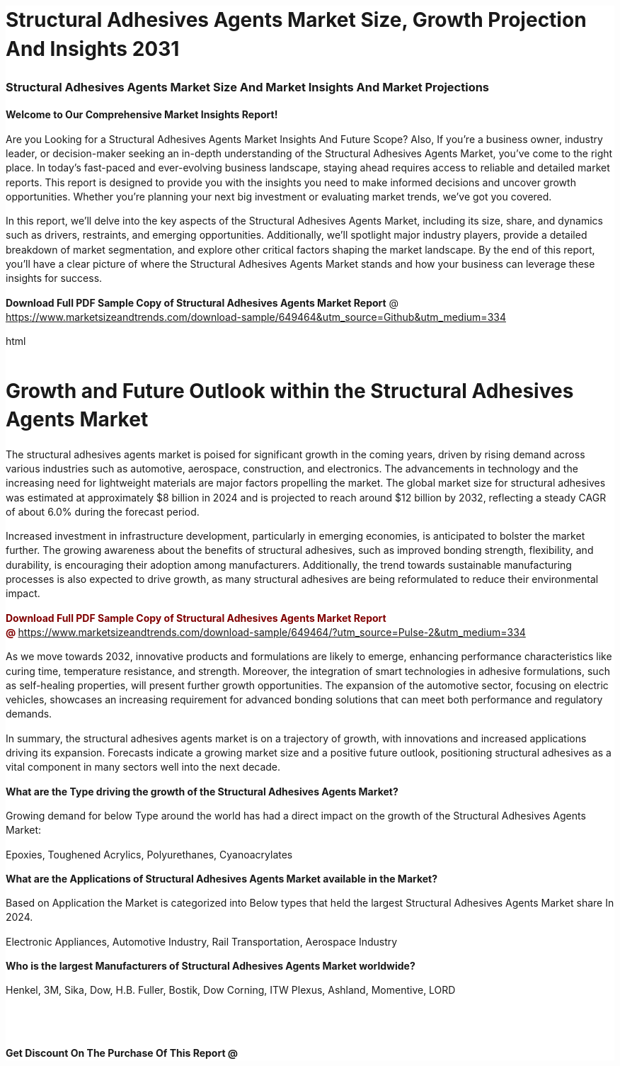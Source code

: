 <h1>Structural Adhesives Agents Market Size, Growth Projection And Insights 2031</h1><div class="" data-test-id=""><h3><span class="">Structural Adhesives Agents Market Size And Market Insights And Market Projections</span></h3></div><div class="" data-test-id=""><p><strong>Welcome to Our Comprehensive Market Insights Report!</strong></p><p>Are you Looking for a Structural Adhesives Agents Market Insights And Future Scope? Also, If you&rsquo;re a business owner, industry leader, or decision-maker seeking an in-depth understanding of the Structural Adhesives Agents Market, you&rsquo;ve come to the right place. In today&rsquo;s fast-paced and ever-evolving business landscape, staying ahead requires access to reliable and detailed market reports. This report is designed to provide you with the insights you need to make informed decisions and uncover growth opportunities. Whether you&rsquo;re planning your next big investment or evaluating market trends, we&rsquo;ve got you covered.</p><p>In this report, we&rsquo;ll delve into the key aspects of the Structural Adhesives Agents Market, including its size, share, and dynamics such as drivers, restraints, and emerging opportunities. Additionally, we&rsquo;ll spotlight major industry players, provide a detailed breakdown of market segmentation, and explore other critical factors shaping the market landscape. By the end of this report, you&rsquo;ll have a clear picture of where the Structural Adhesives Agents Market stands and how your business can leverage these insights for success.</p><p><strong>Download Full PDF Sample Copy of Structural Adhesives Agents Market Report</strong> @ <a href="https://www.marketsizeandtrends.com/download-sample/649464&utm_source=Github&utm_medium=334" target="_blank">https://www.marketsizeandtrends.com/download-sample/649464&utm_source=Github&utm_medium=334</a></p></div><div class="" data-test-id=""><p><span class="">html<!DOCTYPE html><html lang="en"><head> <meta charset="UTF-8"> <meta name="viewport" content="width=device-width, initial-scale=1.0"> <title>Structural Adhesives Agents Market Growth and Outlook</title></head><body> <h1>Growth and Future Outlook within the Structural Adhesives Agents Market</h1> <p>The structural adhesives agents market is poised for significant growth in the coming years, driven by rising demand across various industries such as automotive, aerospace, construction, and electronics. The advancements in technology and the increasing need for lightweight materials are major factors propelling the market. The global market size for structural adhesives was estimated at approximately $8 billion in 2024 and is projected to reach around $12 billion by 2032, reflecting a steady CAGR of about 6.0% during the forecast period.</p> <p>Increased investment in infrastructure development, particularly in emerging economies, is anticipated to bolster the market further. The growing awareness about the benefits of structural adhesives, such as improved bonding strength, flexibility, and durability, is encouraging their adoption among manufacturers. Additionally, the trend towards sustainable manufacturing processes is also expected to drive growth, as many structural adhesives are being reformulated to reduce their environmental impact.</p> <p><strong><span style="color: #800000;">Download Full PDF Sample Copy of Structural Adhesives Agents Market Report @</span>&nbsp;</strong><a href="https://www.marketsizeandtrends.com/download-sample/649464/?utm_source=Pulse-2&amp;utm_medium=334">https://www.marketsizeandtrends.com/download-sample/649464/?utm_source=Pulse-2&amp;utm_medium=334</a></p> <p>As we move towards 2032, innovative products and formulations are likely to emerge, enhancing performance characteristics like curing time, temperature resistance, and strength. Moreover, the integration of smart technologies in adhesive formulations, such as self-healing properties, will present further growth opportunities. The expansion of the automotive sector, focusing on electric vehicles, showcases an increasing requirement for advanced bonding solutions that can meet both performance and regulatory demands.</p> <p>In summary, the structural adhesives agents market is on a trajectory of growth, with innovations and increased applications driving its expansion. Forecasts indicate a growing market size and a positive future outlook, positioning structural adhesives as a vital component in many sectors well into the next decade.</p></body></html></span></p><p><strong><span class="">What are the&nbsp;Type driving the growth of the Structural Adhesives Agents Market?</span></strong></p></div><div class="" data-test-id=""><p><span class="">Growing demand for below Type around the world has had a direct impact on the growth of the Structural Adhesives Agents Market:</span></p></div><div class="" data-test-id=""><p>Epoxies, Toughened Acrylics, Polyurethanes, Cyanoacrylates</p><p><span class=""><strong>What are the&nbsp;Applications&nbsp;of Structural Adhesives Agents Market available in the Market?</strong></span></p></div><div class="" data-test-id=""><p><span class="">Based on Application the Market is categorized into Below types that held the largest Structural Adhesives Agents Market share In 2024.</span></p></div><div class="" data-test-id=""><p><span class="">Electronic Appliances, Automotive Industry, Rail Transportation, Aerospace Industry</span></p><p><span class=""><strong>Who is the largest Manufacturers of Structural Adhesives Agents Market worldwide?</strong></span></p></div><div class="" data-test-id=""><p><span class="">Henkel, 3M, Sika, Dow, H.B. Fuller, Bostik, Dow Corning, ITW Plexus, Ashland, Momentive, LORD</span></p></div><div class="" data-test-id="">&nbsp;</div><div class="" data-test-id="">&nbsp;</div><div class="" data-test-id=""><p><span class=""><strong>Get Discount On The Purchase Of This Report @</strong>